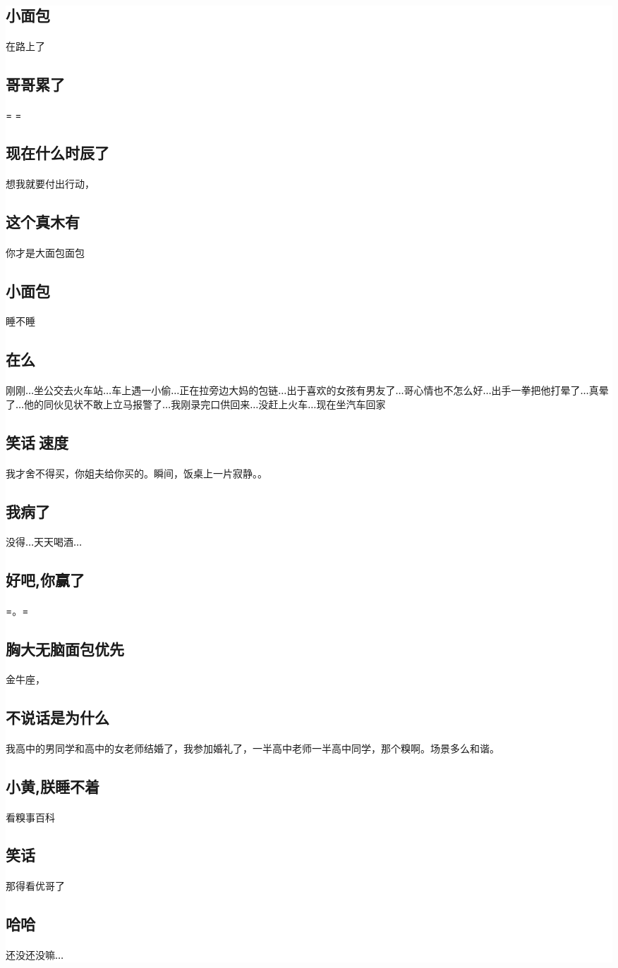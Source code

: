 ## 小面包
在路上了

## 哥哥累了
= =

## 现在什么时辰了
想我就要付出行动，

## 这个真木有
你才是大面包面包

## 小面包
睡不睡

## 在么
刚刚…坐公交去火车站…车上遇一小偷…正在拉旁边大妈的包链…出于喜欢的女孩有男友了…哥心情也不怎么好…出手一拳把他打晕了…真晕了…他的同伙见状不敢上立马报警了…我刚录完口供回来…没赶上火车…现在坐汽车回家

## 笑话  速度
我才舍不得买，你姐夫给你买的。瞬间，饭桌上一片寂静。。

## 我病了
没得…天天喝酒…

## 好吧,你赢了
=。=

## 胸大无脑面包优先
金牛座，

## 不说话是为什么
我高中的男同学和高中的女老师结婚了，我参加婚礼了，一半高中老师一半高中同学，那个糗啊。场景多么和谐。

## 小黄,朕睡不着
看糗事百科

## 笑话
那得看优哥了

## 哈哈
还没还没嘛…
